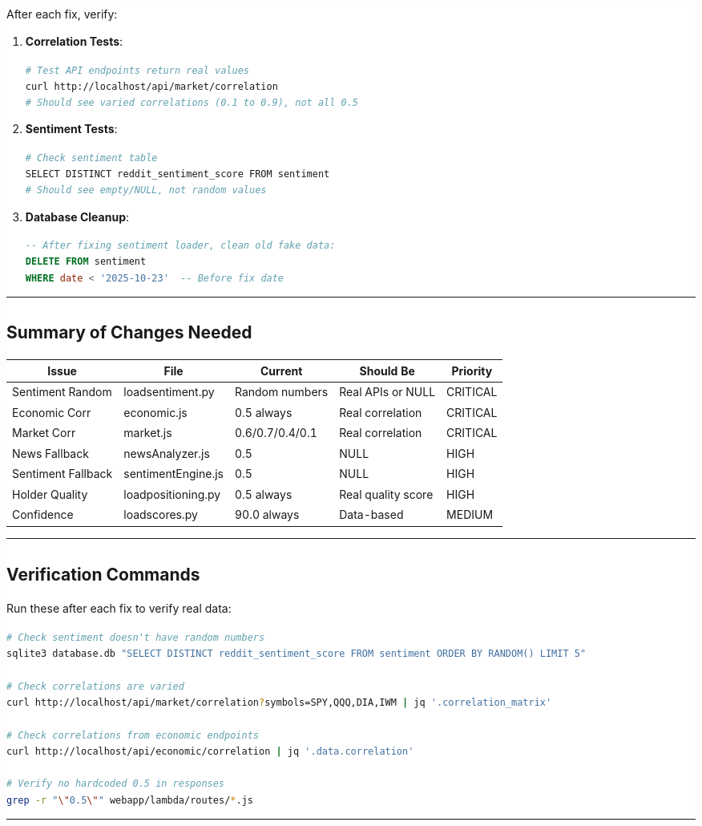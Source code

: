 After each fix, verify:

1. **Correlation Tests**:
   ```bash
   # Test API endpoints return real values
   curl http://localhost/api/market/correlation
   # Should see varied correlations (0.1 to 0.9), not all 0.5
   ```

2. **Sentiment Tests**:
   ```bash
   # Check sentiment table
   SELECT DISTINCT reddit_sentiment_score FROM sentiment
   # Should see empty/NULL, not random values
   ```

3. **Database Cleanup**:
   ```sql
   -- After fixing sentiment loader, clean old fake data:
   DELETE FROM sentiment
   WHERE date < '2025-10-23'  -- Before fix date
   ```

---

## Summary of Changes Needed

| Issue | File | Current | Should Be | Priority |
|-------|------|---------|-----------|----------|
| Sentiment Random | loadsentiment.py | Random numbers | Real APIs or NULL | CRITICAL |
| Economic Corr | economic.js | 0.5 always | Real correlation | CRITICAL |
| Market Corr | market.js | 0.6/0.7/0.4/0.1 | Real correlation | CRITICAL |
| News Fallback | newsAnalyzer.js | 0.5 | NULL | HIGH |
| Sentiment Fallback | sentimentEngine.js | 0.5 | NULL | HIGH |
| Holder Quality | loadpositioning.py | 0.5 always | Real quality score | HIGH |
| Confidence | loadscores.py | 90.0 always | Data-based | MEDIUM |

---

## Verification Commands

Run these after each fix to verify real data:

```bash
# Check sentiment doesn't have random numbers
sqlite3 database.db "SELECT DISTINCT reddit_sentiment_score FROM sentiment ORDER BY RANDOM() LIMIT 5"

# Check correlations are varied
curl http://localhost/api/market/correlation?symbols=SPY,QQQ,DIA,IWM | jq '.correlation_matrix'

# Check correlations from economic endpoints
curl http://localhost/api/economic/correlation | jq '.data.correlation'

# Verify no hardcoded 0.5 in responses
grep -r "\"0.5\"" webapp/lambda/routes/*.js
```

---